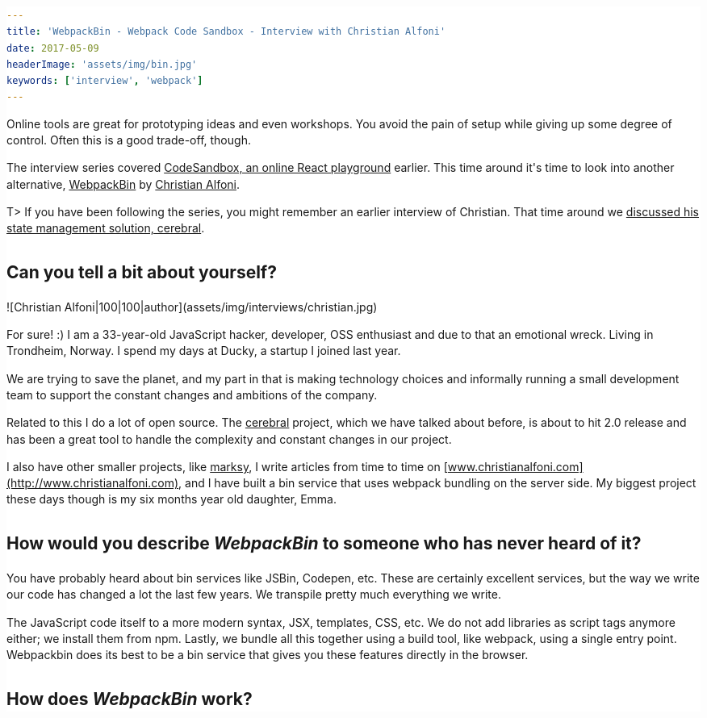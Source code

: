 ```yaml
---
title: 'WebpackBin - Webpack Code Sandbox - Interview with Christian Alfoni'
date: 2017-05-09
headerImage: 'assets/img/bin.jpg'
keywords: ['interview', 'webpack']
---
```


Online tools are great for prototyping ideas and even workshops. You avoid the pain of setup while giving up some degree of control. Often this is a good trade-off, though.

The interview series covered [CodeSandbox, an online React playground](/blog/codesandbox-interview) earlier. This time around it's time to look into another alternative, [WebpackBin](https://www.webpackbin.com/) by [Christian Alfoni](https://twitter.com/christianalfoni).

T> If you have been following the series, you might remember an earlier interview of Christian. That time around we [discussed his state management solution, cerebral](/blog/cerebral-interview).

## Can you tell a bit about yourself?

<p>
  ![Christian Alfoni|100|100|author](assets/img/interviews/christian.jpg)

  For sure! :) I am a 33-year-old JavaScript hacker, developer, OSS enthusiast and due to that an emotional wreck. Living in Trondheim, Norway. I spend my days at Ducky, a startup I joined last year.
</p>

We are trying to save the planet, and my part in that is making technology choices and informally running a small development team to support the constant changes and ambitions of the company.

Related to this I do a lot of open source. The [cerebral](http://www.cerebraljs.com) project, which we have talked about before, is about to hit 2.0 release and has been a great tool to handle the complexity and constant changes in our project.

I also have other smaller projects, like [marksy](https://github.com/cerebral/marksy), I write articles from time to time on [www.christianalfoni.com](http://www.christianalfoni.com), and I have built a bin service that uses webpack bundling on the server side. My biggest project these days though is my six months year old daughter, Emma.

## How would you describe *WebpackBin* to someone who has never heard of it?

You have probably heard about bin services like JSBin, Codepen, etc. These are certainly excellent services, but the way we write our code has changed a lot the last few years. We transpile pretty much everything we write.

The JavaScript code itself to a more modern syntax, JSX, templates, CSS, etc. We do not add libraries as script tags anymore either; we install them from npm. Lastly, we bundle all this together using a build tool, like webpack, using a single entry point. Webpackbin does its best to be a bin service that gives you these features directly in the browser.

## How does *WebpackBin* work?

